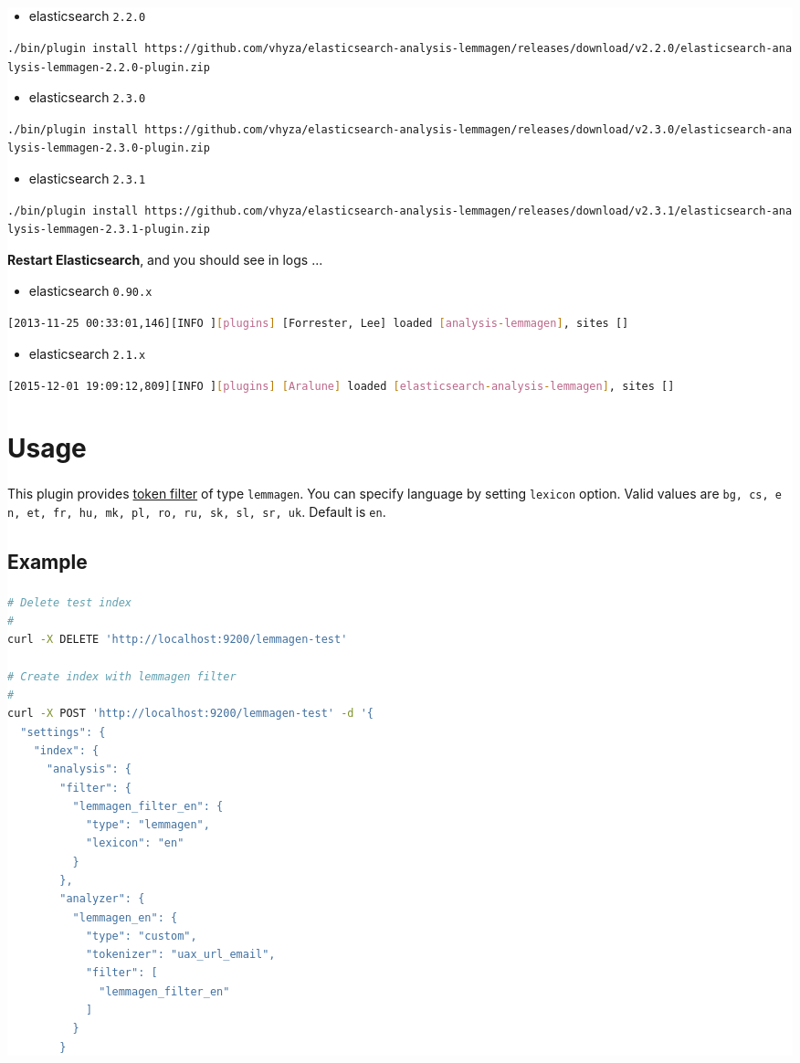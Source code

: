 * elasticsearch `2.2.0`

```bash
./bin/plugin install https://github.com/vhyza/elasticsearch-analysis-lemmagen/releases/download/v2.2.0/elasticsearch-analysis-lemmagen-2.2.0-plugin.zip
```

* elasticsearch `2.3.0`

```bash
./bin/plugin install https://github.com/vhyza/elasticsearch-analysis-lemmagen/releases/download/v2.3.0/elasticsearch-analysis-lemmagen-2.3.0-plugin.zip
```

* elasticsearch `2.3.1`

```bash
./bin/plugin install https://github.com/vhyza/elasticsearch-analysis-lemmagen/releases/download/v2.3.1/elasticsearch-analysis-lemmagen-2.3.1-plugin.zip
```

**Restart Elasticsearch**, and you should see in logs ...

* elasticsearch `0.90.x`

```bash
[2013-11-25 00:33:01,146][INFO ][plugins] [Forrester, Lee] loaded [analysis-lemmagen], sites []
```

* elasticsearch `2.1.x`

```bash
[2015-12-01 19:09:12,809][INFO ][plugins] [Aralune] loaded [elasticsearch-analysis-lemmagen], sites []
```


Usage
=====

This plugin provides [token filter](http://www.elasticsearch.org/guide/en/elasticsearch/reference/current/analysis-tokenfilters.html) of type `lemmagen`. You can specify language by setting `lexicon` option. Valid values are `bg, cs, en, et, fr, hu, mk, pl, ro, ru, sk, sl, sr, uk`. Default is `en`.

Example
-------
```bash
# Delete test index
#
curl -X DELETE 'http://localhost:9200/lemmagen-test'

# Create index with lemmagen filter
#
curl -X POST 'http://localhost:9200/lemmagen-test' -d '{
  "settings": {
    "index": {
      "analysis": {
        "filter": {
          "lemmagen_filter_en": {
            "type": "lemmagen",
            "lexicon": "en"
          }
        },
        "analyzer": {
          "lemmagen_en": {
            "type": "custom",
            "tokenizer": "uax_url_email",
            "filter": [
              "lemmagen_filter_en"
            ]
          }
        }
```